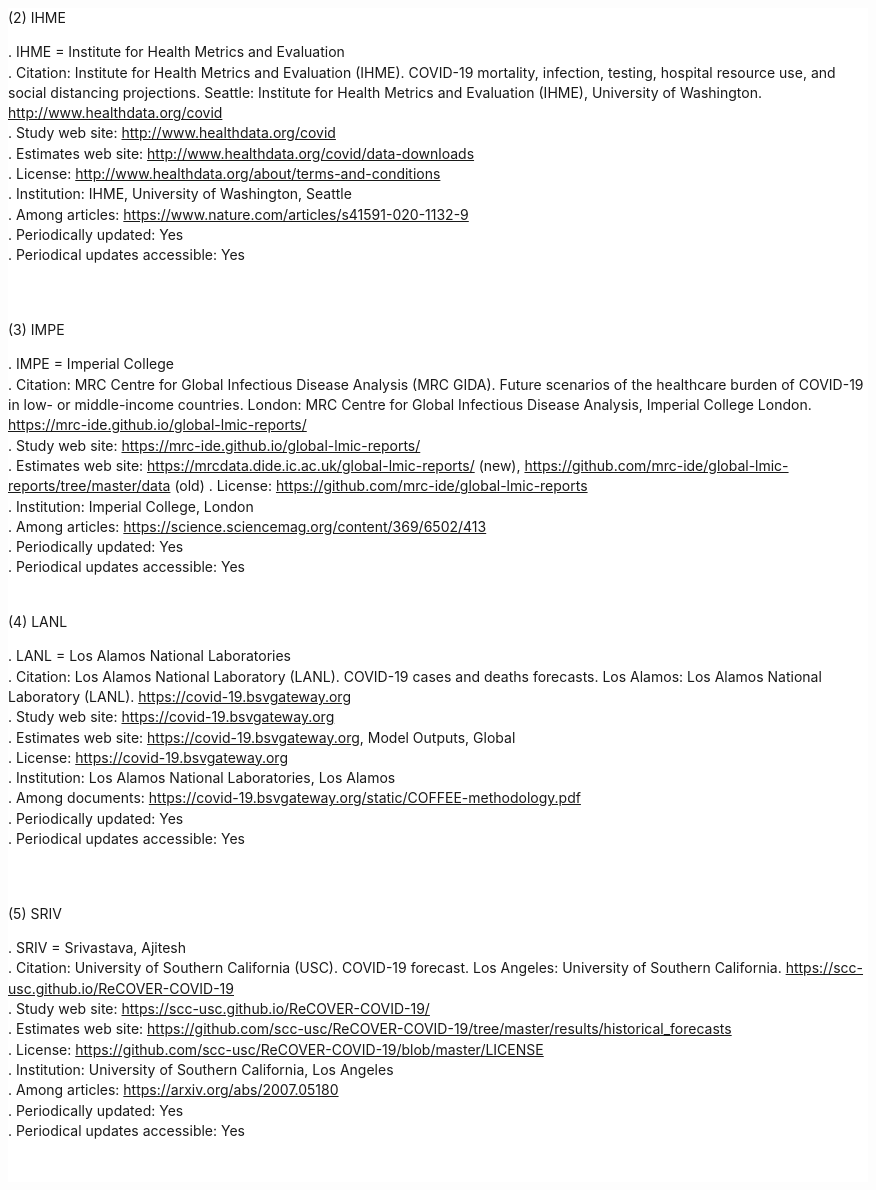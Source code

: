 (2) IHME
  
. IHME = Institute for Health Metrics and Evaluation  
. Citation: Institute for Health Metrics and Evaluation (IHME). COVID-19 mortality, infection, testing, hospital resource use, and social distancing projections. Seattle: Institute for Health Metrics and Evaluation (IHME), University of Washington. http://www.healthdata.org/covid  
. Study web site: http://www.healthdata.org/covid  
. Estimates web site: http://www.healthdata.org/covid/data-downloads  
. License: http://www.healthdata.org/about/terms-and-conditions  
. Institution: IHME, University of Washington, Seattle   
. Among articles: https://www.nature.com/articles/s41591-020-1132-9  
. Periodically updated: Yes  
. Periodical updates accessible: Yes  
<br/><br/>
  
(3) IMPE  
  
. IMPE = Imperial College  
. Citation: MRC Centre for Global Infectious Disease Analysis (MRC GIDA). Future scenarios of the healthcare burden of COVID-19 in low- or middle-income countries. London: MRC Centre for Global Infectious Disease Analysis, Imperial College London. https://mrc-ide.github.io/global-lmic-reports/  
. Study web site: https://mrc-ide.github.io/global-lmic-reports/  
. Estimates web site: https://mrcdata.dide.ic.ac.uk/global-lmic-reports/ (new), https://github.com/mrc-ide/global-lmic-reports/tree/master/data (old) 
. License: https://github.com/mrc-ide/global-lmic-reports  
. Institution: Imperial College, London  
. Among articles: https://science.sciencemag.org/content/369/6502/413  
. Periodically updated: Yes  
. Periodical updates accessible: Yes
<br/><br/>
  
(4) LANL  
  
. LANL = Los Alamos National Laboratories  
. Citation: Los Alamos National Laboratory (LANL). COVID-19 cases and deaths forecasts. Los Alamos: Los Alamos National Laboratory (LANL). https://covid-19.bsvgateway.org  
. Study web site: https://covid-19.bsvgateway.org  
. Estimates web site: https://covid-19.bsvgateway.org, Model Outputs, Global  
. License: https://covid-19.bsvgateway.org  
. Institution: Los Alamos National Laboratories, Los Alamos  
. Among documents: https://covid-19.bsvgateway.org/static/COFFEE-methodology.pdf  
. Periodically updated: Yes  
. Periodical updates accessible: Yes  
<br/><br/>
  
(5) SRIV  
  
. SRIV = Srivastava, Ajitesh  
. Citation: University of Southern California (USC). COVID-19 forecast. Los Angeles: University of Southern California. https://scc-usc.github.io/ReCOVER-COVID-19  
. Study web site: https://scc-usc.github.io/ReCOVER-COVID-19/  
. Estimates web site: https://github.com/scc-usc/ReCOVER-COVID-19/tree/master/results/historical_forecasts  
. License: https://github.com/scc-usc/ReCOVER-COVID-19/blob/master/LICENSE  
. Institution: University of Southern California, Los Angeles  
. Among articles: https://arxiv.org/abs/2007.05180  
. Periodically updated: Yes  
. Periodical updates accessible: Yes  
<br/><br/>
  